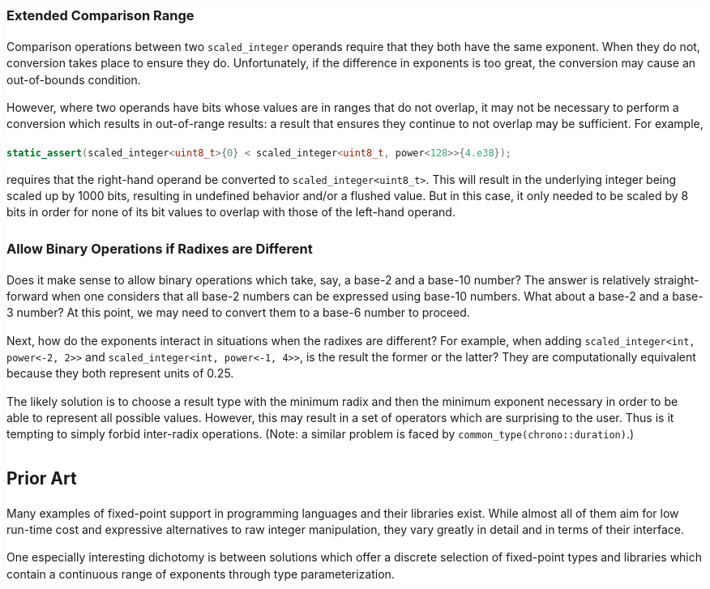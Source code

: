 ### <a name="Extended-Comparison-Range"></a>Extended Comparison Range

Comparison operations between two `scaled_integer` operands require that they both
have the same exponent. When they do not, conversion takes place to ensure they 
do. Unfortunately, if the difference in exponents is too great, the conversion
may cause an out-of-bounds condition.

However, where two operands have bits whose values are in ranges that do not 
overlap, it may not be necessary to perform a conversion which results in
out-of-range results: a result that ensures they continue to not overlap may be
sufficient. For example,

```c++
static_assert(scaled_integer<uint8_t>{0} < scaled_integer<uint8_t, power<128>>{4.e38});
```

requires that the right-hand operand be converted to `scaled_integer<uint8_t>`.
This will result in the underlying integer being scaled up by 1000 bits,
resulting in undefined behavior and/or a flushed value. But in this case,
it only needed to be scaled by 8 bits in order for none of its bit values to
overlap with those of the left-hand operand.

### <a name="Allow-Binary-Operations-if-Radixes-are-Different"></a>Allow Binary Operations if Radixes are Different

Does it make sense to allow binary operations which take, say, a base-2 and a base-10 number?
The answer is relatively straight-forward when one considers that 
all base-2 numbers can be expressed using base-10 numbers.
What about a base-2 and a base-3 number?
At this point, we may need to convert them to a base-6 number to proceed.

Next, how do the exponents interact in situations when the radixes are different?
For example, when adding `scaled_integer<int, power<-2, 2>>` and `scaled_integer<int, power<-1, 4>>`,
is the result the former or the latter? 
They are computationally equivalent because they both represent units of 0.25.

The likely solution is to choose a result type with the minimum radix 
and then the minimum exponent necessary in order to be able to represent all possible values.
However, this may result in a set of operators which are surprising to the user.
Thus is it tempting to simply forbid inter-radix operations.
(Note: a similar problem is faced by `common_type(chrono::duration)`.)

## <a name="Prior-Art"></a>Prior Art

Many examples of fixed-point support in programming languages and their
libraries exist. While almost all of them aim for low run-time cost and
expressive alternatives to raw integer manipulation, they vary greatly in detail
and in terms of their interface.

One especially interesting dichotomy is between solutions which offer
a discrete selection of fixed-point types and libraries which contain
a continuous range of exponents through type parameterization.
